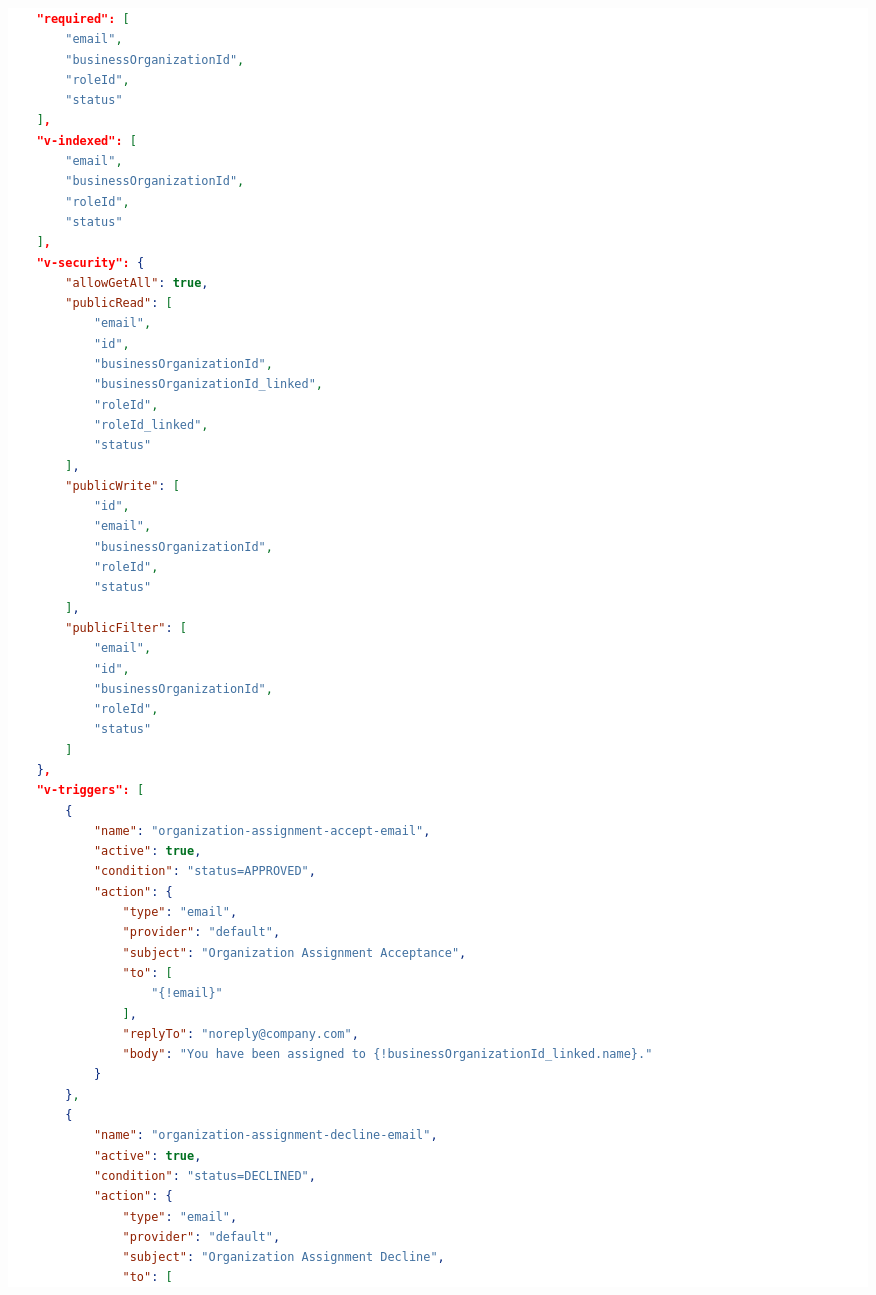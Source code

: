 ```json
	"required": [
		"email",
		"businessOrganizationId",
		"roleId",
		"status"
	],
	"v-indexed": [
		"email",
		"businessOrganizationId",
		"roleId",
		"status"
	],
	"v-security": {
		"allowGetAll": true,
		"publicRead": [
			"email",
			"id",
			"businessOrganizationId",
			"businessOrganizationId_linked",
			"roleId",
			"roleId_linked",
			"status"
		],
		"publicWrite": [
			"id",
			"email",
			"businessOrganizationId",
			"roleId",
			"status"
		],
		"publicFilter": [
			"email",
			"id",
			"businessOrganizationId",
			"roleId",
			"status"
		]
	},
	"v-triggers": [
		{
			"name": "organization-assignment-accept-email",
			"active": true,
			"condition": "status=APPROVED",
			"action": {
				"type": "email",
				"provider": "default",
				"subject": "Organization Assignment Acceptance",
				"to": [
					"{!email}"
				],
				"replyTo": "noreply@company.com",
				"body": "You have been assigned to {!businessOrganizationId_linked.name}."
			}
		},
		{
			"name": "organization-assignment-decline-email",
			"active": true,
			"condition": "status=DECLINED",
			"action": {
				"type": "email",
				"provider": "default",
				"subject": "Organization Assignment Decline",
				"to": [
```